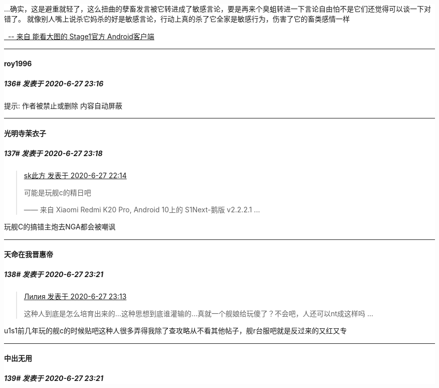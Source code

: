  ...</blockquote>确实，这是避重就轻了，这么扭曲的孽畜发言被它转进成了敏感言论，要是再来个臭蛆转进一下言论自由怕不是它们还觉得可以谈一下对错了。
就像别人嘴上说杀它妈杀的好是敏感言论，行动上真的杀了它全家是敏感行为，伤害了它的畜类感情一样

[  -- 来自 能看大图的 Stage1官方 Android客户端](https://www.coolapk.com/apk/140634)







-----

####  roy1996  
##### 136#       发表于 2020-6-27 23:16

提示: 作者被禁止或删除 内容自动屏蔽



-----

####  光明寺茉衣子  
##### 137#       发表于 2020-6-27 23:18



<blockquote><a href="httphttps://bbs.saraba1st.com/2b/forum.php?mod=redirect&amp;goto=findpost&amp;pid=47977099&amp;ptid=1944431" target="_blank">sk此方 发表于 2020-6-27 22:14</a>

可能是玩舰c的精日吧


—— 来自 Xiaomi Redmi K20 Pro, Android 10上的 S1Next-鹅版 v2.2.2.1 ...</blockquote>
玩舰C的搞错主炮去NGA都会被嘲讽







-----

####  天命在我晋惠帝  
##### 138#       发表于 2020-6-27 23:21



<blockquote><a href="httphttps://bbs.saraba1st.com/2b/forum.php?mod=redirect&amp;goto=findpost&amp;pid=47977853&amp;ptid=1944431" target="_blank">Лилия 发表于 2020-6-27 23:13</a>

这种人到底是怎么培育出来的…这种思想到底谁灌输的…真就一个舰娘给玩傻了？不会吧，人还可以nt成这样吗 ...</blockquote>
u1s1前几年玩的舰c的时候贴吧这种人很多弄得我除了查攻略从不看其他帖子，舰r台服吧就是反过来的又红又专







-----

####  中出无用  
##### 139#       发表于 2020-6-27 23:21
